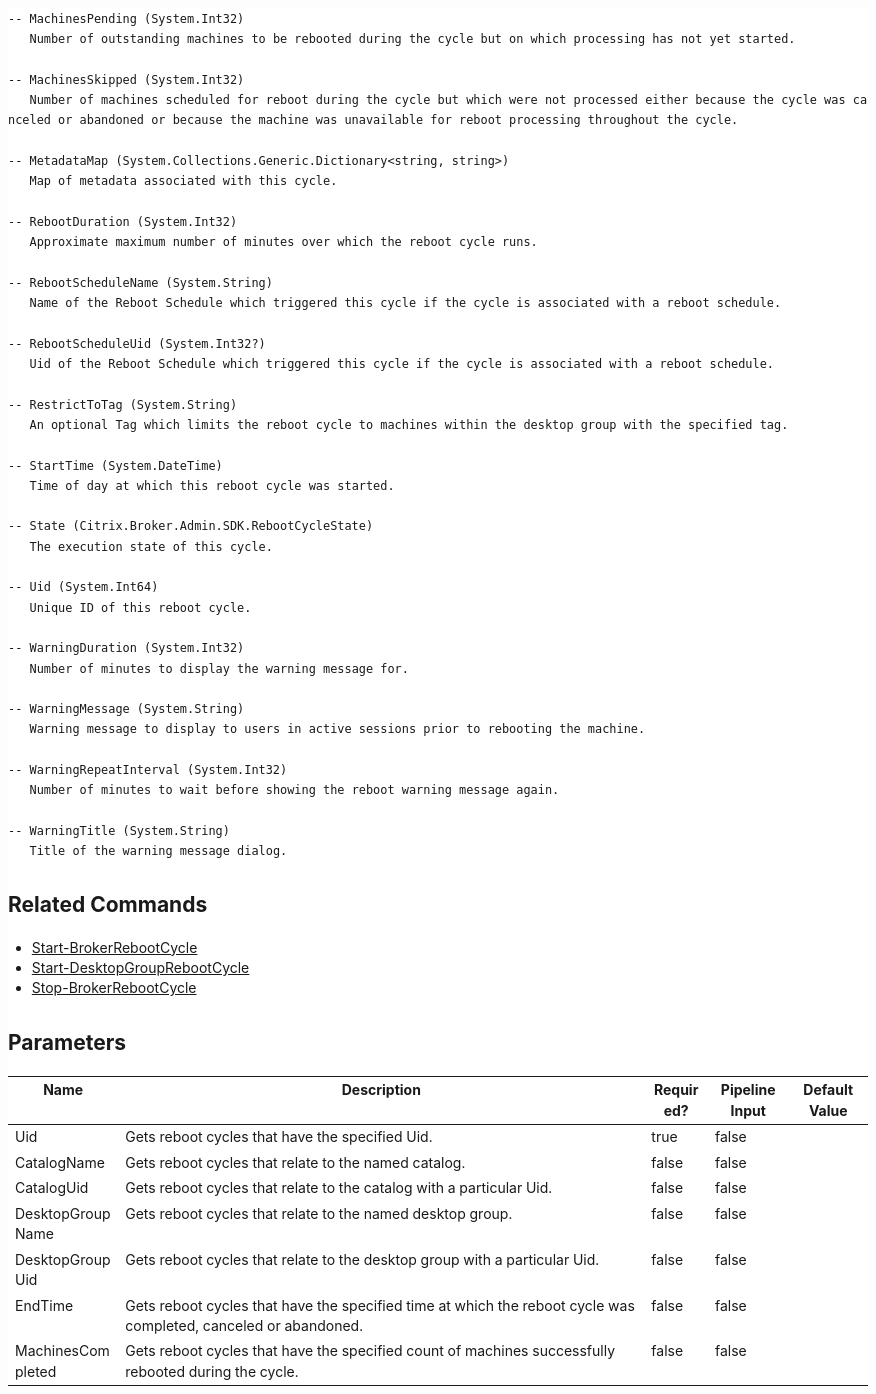     -- MachinesPending (System.Int32)
       Number of outstanding machines to be rebooted during the cycle but on which processing has not yet started.

    -- MachinesSkipped (System.Int32)
       Number of machines scheduled for reboot during the cycle but which were not processed either because the cycle was canceled or abandoned or because the machine was unavailable for reboot processing throughout the cycle.

    -- MetadataMap (System.Collections.Generic.Dictionary<string, string>)
       Map of metadata associated with this cycle.

    -- RebootDuration (System.Int32)
       Approximate maximum number of minutes over which the reboot cycle runs.

    -- RebootScheduleName (System.String)
       Name of the Reboot Schedule which triggered this cycle if the cycle is associated with a reboot schedule.

    -- RebootScheduleUid (System.Int32?)
       Uid of the Reboot Schedule which triggered this cycle if the cycle is associated with a reboot schedule.

    -- RestrictToTag (System.String)
       An optional Tag which limits the reboot cycle to machines within the desktop group with the specified tag.

    -- StartTime (System.DateTime)
       Time of day at which this reboot cycle was started.

    -- State (Citrix.Broker.Admin.SDK.RebootCycleState)
       The execution state of this cycle.

    -- Uid (System.Int64)
       Unique ID of this reboot cycle.

    -- WarningDuration (System.Int32)
       Number of minutes to display the warning message for.

    -- WarningMessage (System.String)
       Warning message to display to users in active sessions prior to rebooting the machine.

    -- WarningRepeatInterval (System.Int32)
       Number of minutes to wait before showing the reboot warning message again.

    -- WarningTitle (System.String)
       Title of the warning message dialog.

## Related Commands
  * [Start-BrokerRebootCycle](Start-BrokerRebootCycle/)
  * [Start-DesktopGroupRebootCycle](Start-DesktopGroupRebootCycle/)
  * [Stop-BrokerRebootCycle](Stop-BrokerRebootCycle/)
## Parameters

| Name   | Description | Required? | Pipeline Input | Default Value |
| --- | --- | --- | --- | --- |
| Uid | Gets reboot cycles that have the specified Uid. | true | false |  |
| CatalogName | Gets reboot cycles that relate to the named catalog. | false | false |  |
| CatalogUid | Gets reboot cycles that relate to the catalog with a particular Uid. | false | false |  |
| DesktopGroupName | Gets reboot cycles that relate to the named desktop group. | false | false |  |
| DesktopGroupUid | Gets reboot cycles that relate to the desktop group with a particular Uid. | false | false |  |
| EndTime | Gets reboot cycles that have the specified time at which the reboot cycle was completed, canceled or abandoned. | false | false |  |
| MachinesCompleted | Gets reboot cycles that have the specified count of machines successfully rebooted during the cycle. | false | false |  |